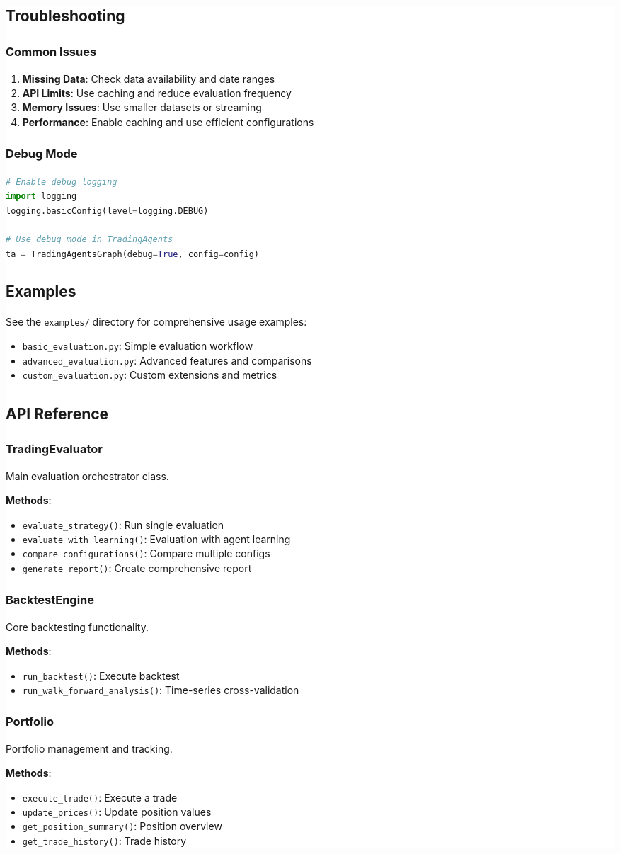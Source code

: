 ## Troubleshooting

### Common Issues

1. **Missing Data**: Check data availability and date ranges
2. **API Limits**: Use caching and reduce evaluation frequency
3. **Memory Issues**: Use smaller datasets or streaming
4. **Performance**: Enable caching and use efficient configurations

### Debug Mode

```python
# Enable debug logging
import logging
logging.basicConfig(level=logging.DEBUG)

# Use debug mode in TradingAgents
ta = TradingAgentsGraph(debug=True, config=config)
```

## Examples

See the `examples/` directory for comprehensive usage examples:
- `basic_evaluation.py`: Simple evaluation workflow
- `advanced_evaluation.py`: Advanced features and comparisons
- `custom_evaluation.py`: Custom extensions and metrics

## API Reference

### TradingEvaluator
Main evaluation orchestrator class.

**Methods**:
- `evaluate_strategy()`: Run single evaluation
- `evaluate_with_learning()`: Evaluation with agent learning
- `compare_configurations()`: Compare multiple configs
- `generate_report()`: Create comprehensive report

### BacktestEngine
Core backtesting functionality.

**Methods**:
- `run_backtest()`: Execute backtest
- `run_walk_forward_analysis()`: Time-series cross-validation

### Portfolio
Portfolio management and tracking.

**Methods**:
- `execute_trade()`: Execute a trade
- `update_prices()`: Update position values
- `get_position_summary()`: Position overview
- `get_trade_history()`: Trade history
